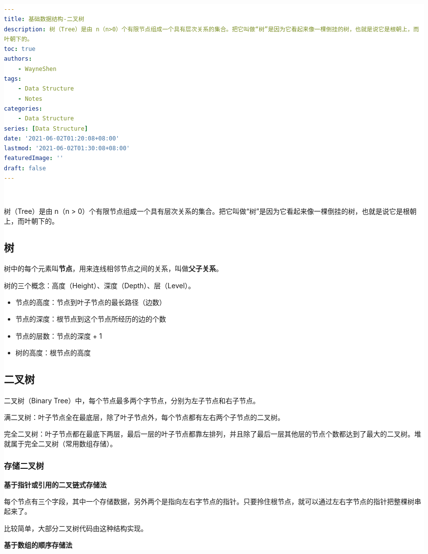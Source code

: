 ```yaml
---
title: 基础数据结构-二叉树
description: 树（Tree）是由 n（n>0）个有限节点组成一个具有层次关系的集合。把它叫做“树”是因为它看起来像一棵倒挂的树，也就是说它是根朝上，而叶朝下的。
toc: true
authors: 
    - WayneShen
tags: 
    - Data Structure
    - Notes
categories: 
    - Data Structure
series: [Data Structure]
date: '2021-06-02T01:20:08+08:00'
lastmod: '2021-06-02T01:30:08+08:00'
featuredImage: ''
draft: false
---
```


</br>

树（Tree）是由 n（n > 0）个有限节点组成一个具有层次关系的集合。把它叫做“树”是因为它看起来像一棵倒挂的树，也就是说它是根朝上，而叶朝下的。



## 树

树中的每个元素叫**节点**，用来连线相邻节点之间的关系，叫做**父子关系**。

树的三个概念：高度（Height）、深度（Depth）、层（Level）。

+ 节点的高度：节点到叶子节点的最长路径（边数）

+ 节点的深度：根节点到这个节点所经历的边的个数

+ 节点的层数：节点的深度 + 1

+ 树的高度：根节点的高度

## 二叉树

二叉树（Binary Tree）中，每个节点最多两个字节点，分别为左子节点和右子节点。

满二叉树：叶子节点全在最底层，除了叶子节点外，每个节点都有左右两个子节点的二叉树。

完全二叉树：叶子节点都在最底下两层，最后一层的叶子节点都靠左排列，并且除了最后一层其他层的节点个数都达到了最大的二叉树。堆就属于完全二叉树（常用数组存储）。

### 存储二叉树

**基于指针或引用的二叉链式存储法**

每个节点有三个字段，其中一个存储数据，另外两个是指向左右字节点的指针。只要拎住根节点，就可以通过左右字节点的指针把整棵树串起来了。

比较简单，大部分二叉树代码由这种结构实现。

**基于数组的顺序存储法**
